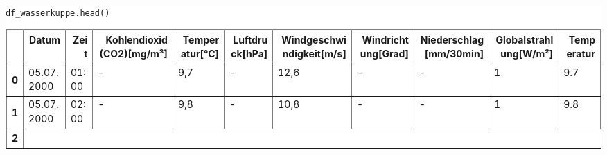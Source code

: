 
```python
df_wasserkuppe.head()
```




<div>
<style scoped>
    .dataframe tbody tr th:only-of-type {
        vertical-align: middle;
    }

    .dataframe tbody tr th {
        vertical-align: top;
    }
    
    .dataframe thead th {
        text-align: right;
    }
</style>
<table border="1" class="dataframe">
  <thead>
    <tr style="text-align: right;">
      <th></th>
      <th>Datum</th>
      <th>Zeit</th>
      <th>Kohlendioxid (CO2)[mg/m³]</th>
      <th>Temperatur[°C]</th>
      <th>Luftdruck[hPa]</th>
      <th>Windgeschwindigkeit[m/s]</th>
      <th>Windrichtung[Grad]</th>
      <th>Niederschlag[mm/30min]</th>
      <th>Globalstrahlung[W/m²]</th>
      <th>Temperatur</th>
    </tr>
  </thead>
  <tbody>
    <tr>
      <th>0</th>
      <td>05.07.2000</td>
      <td>01:00</td>
      <td>-</td>
      <td>9,7</td>
      <td>-</td>
      <td>12,6</td>
      <td>-</td>
      <td>-</td>
      <td>1</td>
      <td>9.7</td>
    </tr>
    <tr>
      <th>1</th>
      <td>05.07.2000</td>
      <td>02:00</td>
      <td>-</td>
      <td>9,8</td>
      <td>-</td>
      <td>10,8</td>
      <td>-</td>
      <td>-</td>
      <td>1</td>
      <td>9.8</td>
    </tr>
    <tr>
      <th>2</th>

[^1]: Webseite: https://facebook.github.io/prophet/